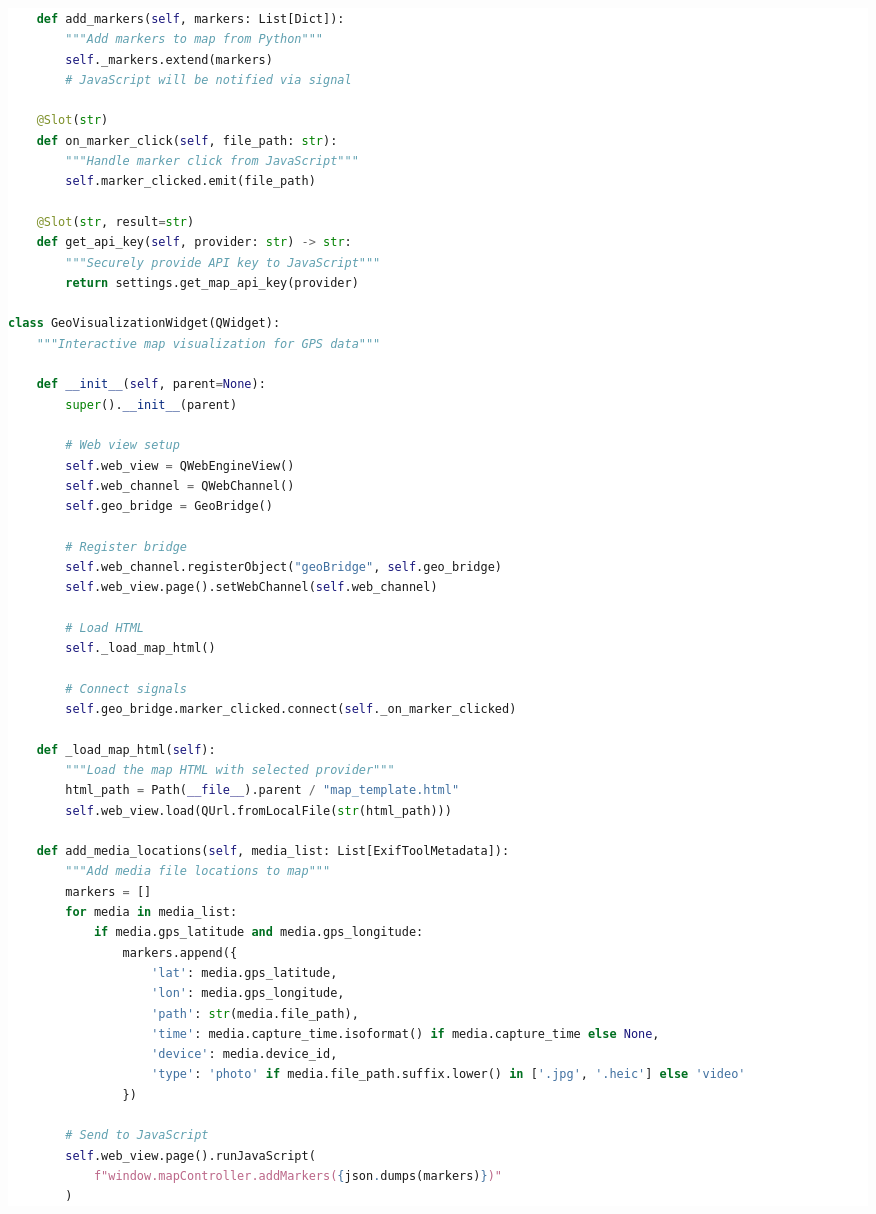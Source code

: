 ```python
    def add_markers(self, markers: List[Dict]):
        """Add markers to map from Python"""
        self._markers.extend(markers)
        # JavaScript will be notified via signal
        
    @Slot(str)
    def on_marker_click(self, file_path: str):
        """Handle marker click from JavaScript"""
        self.marker_clicked.emit(file_path)
        
    @Slot(str, result=str)
    def get_api_key(self, provider: str) -> str:
        """Securely provide API key to JavaScript"""
        return settings.get_map_api_key(provider)

class GeoVisualizationWidget(QWidget):
    """Interactive map visualization for GPS data"""
    
    def __init__(self, parent=None):
        super().__init__(parent)
        
        # Web view setup
        self.web_view = QWebEngineView()
        self.web_channel = QWebChannel()
        self.geo_bridge = GeoBridge()
        
        # Register bridge
        self.web_channel.registerObject("geoBridge", self.geo_bridge)
        self.web_view.page().setWebChannel(self.web_channel)
        
        # Load HTML
        self._load_map_html()
        
        # Connect signals
        self.geo_bridge.marker_clicked.connect(self._on_marker_clicked)
        
    def _load_map_html(self):
        """Load the map HTML with selected provider"""
        html_path = Path(__file__).parent / "map_template.html"
        self.web_view.load(QUrl.fromLocalFile(str(html_path)))
        
    def add_media_locations(self, media_list: List[ExifToolMetadata]):
        """Add media file locations to map"""
        markers = []
        for media in media_list:
            if media.gps_latitude and media.gps_longitude:
                markers.append({
                    'lat': media.gps_latitude,
                    'lon': media.gps_longitude,
                    'path': str(media.file_path),
                    'time': media.capture_time.isoformat() if media.capture_time else None,
                    'device': media.device_id,
                    'type': 'photo' if media.file_path.suffix.lower() in ['.jpg', '.heic'] else 'video'
                })
        
        # Send to JavaScript
        self.web_view.page().runJavaScript(
            f"window.mapController.addMarkers({json.dumps(markers)})"
        )
```
